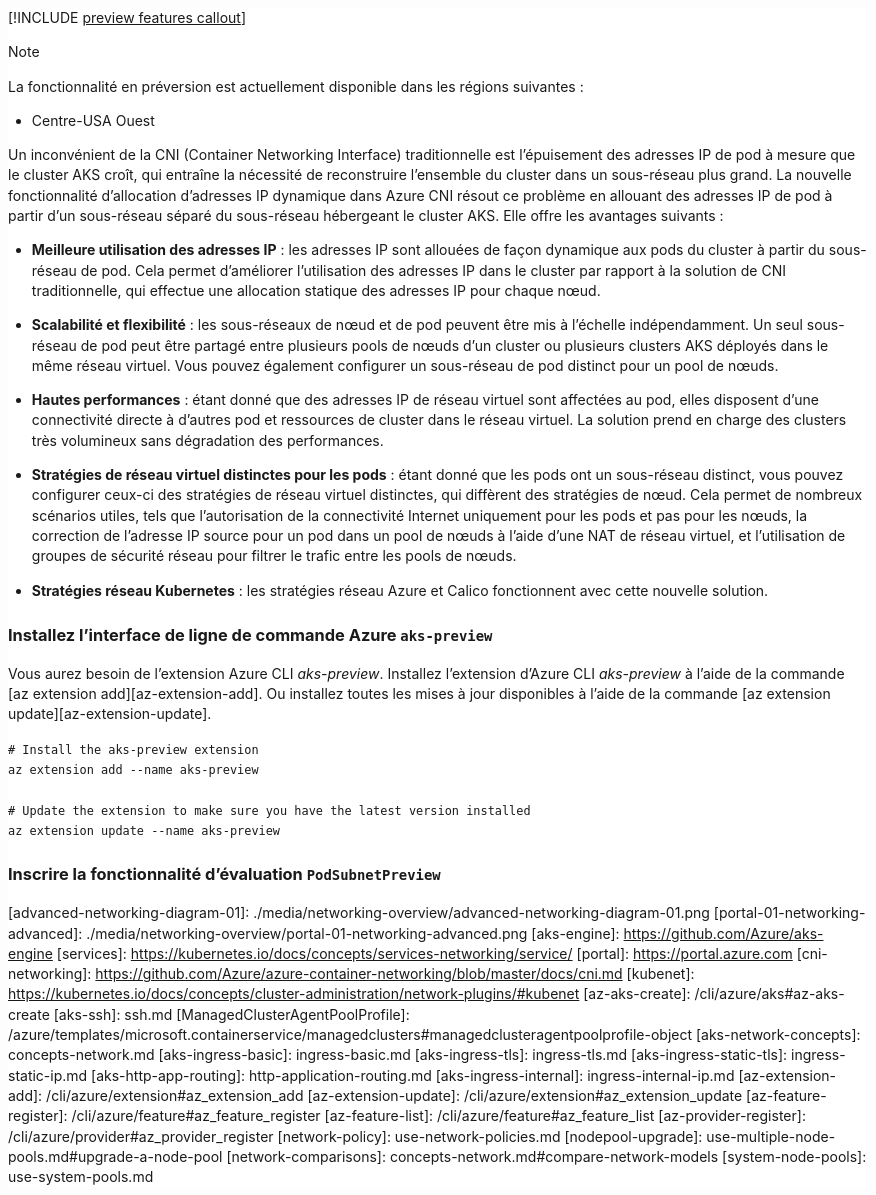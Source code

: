 [!INCLUDE [preview features callout](./includes/preview/preview-callout.md)]

> [!NOTE] 
> La fonctionnalité en préversion est actuellement disponible dans les régions suivantes :
>
> * Centre-USA Ouest

Un inconvénient de la CNI (Container Networking Interface) traditionnelle est l’épuisement des adresses IP de pod à mesure que le cluster AKS croît, qui entraîne la nécessité de reconstruire l’ensemble du cluster dans un sous-réseau plus grand. La nouvelle fonctionnalité d’allocation d’adresses IP dynamique dans Azure CNI résout ce problème en allouant des adresses IP de pod à partir d’un sous-réseau séparé du sous-réseau hébergeant le cluster AKS.  Elle offre les avantages suivants :

* **Meilleure utilisation des adresses IP** : les adresses IP sont allouées de façon dynamique aux pods du cluster à partir du sous-réseau de pod. Cela permet d’améliorer l’utilisation des adresses IP dans le cluster par rapport à la solution de CNI traditionnelle, qui effectue une allocation statique des adresses IP pour chaque nœud.  

* **Scalabilité et flexibilité** : les sous-réseaux de nœud et de pod peuvent être mis à l’échelle indépendamment. Un seul sous-réseau de pod peut être partagé entre plusieurs pools de nœuds d’un cluster ou plusieurs clusters AKS déployés dans le même réseau virtuel. Vous pouvez également configurer un sous-réseau de pod distinct pour un pool de nœuds.  

* **Hautes performances** : étant donné que des adresses IP de réseau virtuel sont affectées au pod, elles disposent d’une connectivité directe à d’autres pod et ressources de cluster dans le réseau virtuel. La solution prend en charge des clusters très volumineux sans dégradation des performances.

* **Stratégies de réseau virtuel distinctes pour les pods** : étant donné que les pods ont un sous-réseau distinct, vous pouvez configurer ceux-ci des stratégies de réseau virtuel distinctes, qui diffèrent des stratégies de nœud. Cela permet de nombreux scénarios utiles, tels que l’autorisation de la connectivité Internet uniquement pour les pods et pas pour les nœuds, la correction de l’adresse IP source pour un pod dans un pool de nœuds à l’aide d’une NAT de réseau virtuel, et l’utilisation de groupes de sécurité réseau pour filtrer le trafic entre les pools de nœuds.  

* **Stratégies réseau Kubernetes** : les stratégies réseau Azure et Calico fonctionnent avec cette nouvelle solution.  

### <a name="install-the-aks-preview-azure-cli"></a>Installez l’interface de ligne de commande Azure `aks-preview`

Vous aurez besoin de l’extension Azure CLI *aks-preview*. Installez l’extension d’Azure CLI *aks-preview* à l’aide de la commande [az extension add][az-extension-add]. Ou installez toutes les mises à jour disponibles à l’aide de la commande [az extension update][az-extension-update].

```azurecli-interactive
# Install the aks-preview extension
az extension add --name aks-preview

# Update the extension to make sure you have the latest version installed
az extension update --name aks-preview
```

### <a name="register-the-podsubnetpreview-preview-feature"></a>Inscrire la fonctionnalité d’évaluation `PodSubnetPreview`


[advanced-networking-diagram-01]: ./media/networking-overview/advanced-networking-diagram-01.png [portal-01-networking-advanced]: ./media/networking-overview/portal-01-networking-advanced.png
[aks-engine]: https://github.com/Azure/aks-engine
[services]: https://kubernetes.io/docs/concepts/services-networking/service/
[portal]: https://portal.azure.com
[cni-networking]: https://github.com/Azure/azure-container-networking/blob/master/docs/cni.md
[kubenet]: https://kubernetes.io/docs/concepts/cluster-administration/network-plugins/#kubenet
[az-aks-create]: /cli/azure/aks#az-aks-create
[aks-ssh]: ssh.md
[ManagedClusterAgentPoolProfile]: /azure/templates/microsoft.containerservice/managedclusters#managedclusteragentpoolprofile-object
[aks-network-concepts]: concepts-network.md
[aks-ingress-basic]: ingress-basic.md
[aks-ingress-tls]: ingress-tls.md
[aks-ingress-static-tls]: ingress-static-ip.md
[aks-http-app-routing]: http-application-routing.md
[aks-ingress-internal]: ingress-internal-ip.md
[az-extension-add]: /cli/azure/extension#az_extension_add
[az-extension-update]: /cli/azure/extension#az_extension_update
[az-feature-register]: /cli/azure/feature#az_feature_register
[az-feature-list]: /cli/azure/feature#az_feature_list
[az-provider-register]: /cli/azure/provider#az_provider_register
[network-policy]: use-network-policies.md
[nodepool-upgrade]: use-multiple-node-pools.md#upgrade-a-node-pool
[network-comparisons]: concepts-network.md#compare-network-models
[system-node-pools]: use-system-pools.md